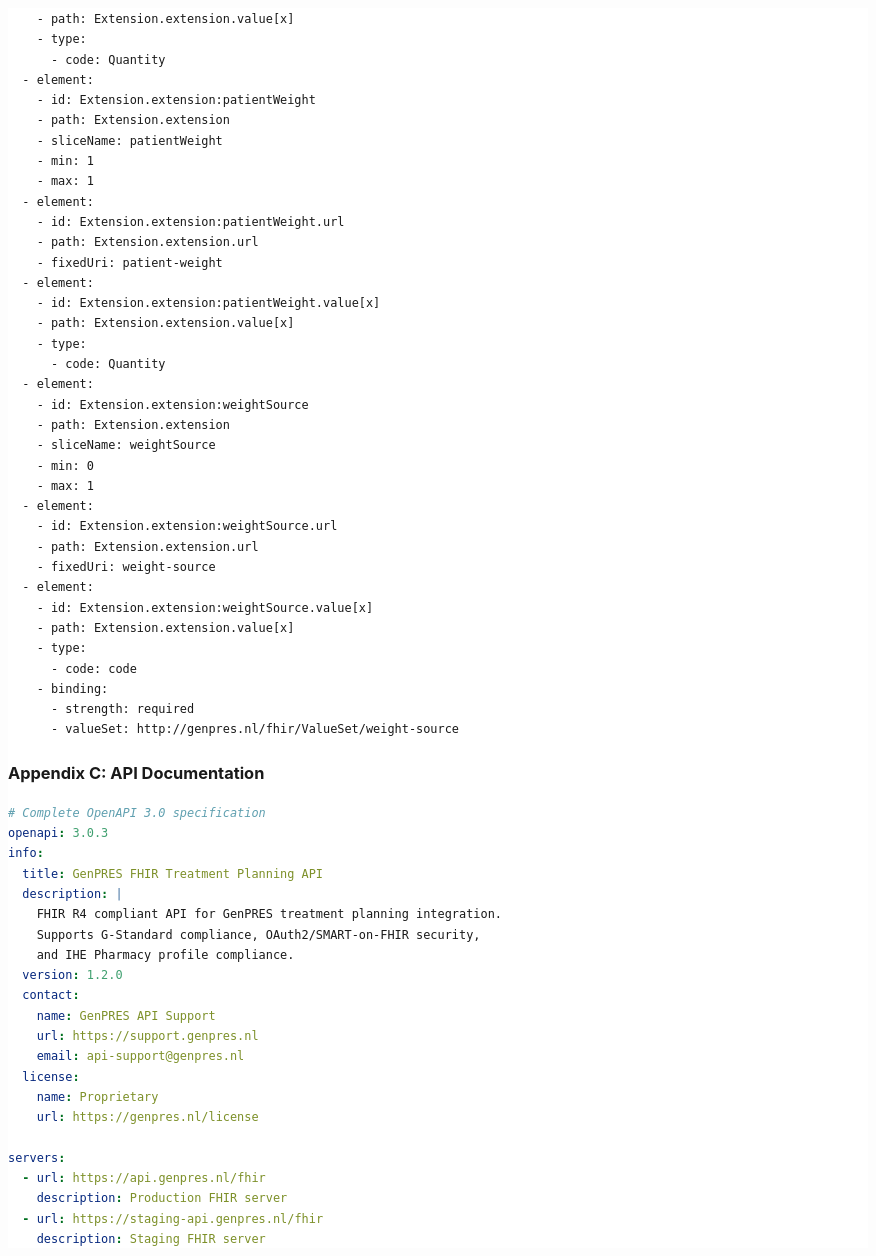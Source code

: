 ```fshir
    - path: Extension.extension.value[x]
    - type:
      - code: Quantity
  - element:
    - id: Extension.extension:patientWeight
    - path: Extension.extension
    - sliceName: patientWeight
    - min: 1
    - max: 1
  - element:
    - id: Extension.extension:patientWeight.url
    - path: Extension.extension.url
    - fixedUri: patient-weight
  - element:
    - id: Extension.extension:patientWeight.value[x]
    - path: Extension.extension.value[x]
    - type:
      - code: Quantity
  - element:
    - id: Extension.extension:weightSource
    - path: Extension.extension
    - sliceName: weightSource
    - min: 0
    - max: 1
  - element:
    - id: Extension.extension:weightSource.url
    - path: Extension.extension.url
    - fixedUri: weight-source  
  - element:
    - id: Extension.extension:weightSource.value[x]
    - path: Extension.extension.value[x]
    - type:
      - code: code
    - binding:
      - strength: required
      - valueSet: http://genpres.nl/fhir/ValueSet/weight-source
```

### Appendix C: API Documentation

```yaml
# Complete OpenAPI 3.0 specification
openapi: 3.0.3
info:
  title: GenPRES FHIR Treatment Planning API
  description: |
    FHIR R4 compliant API for GenPRES treatment planning integration.
    Supports G-Standard compliance, OAuth2/SMART-on-FHIR security,
    and IHE Pharmacy profile compliance.
  version: 1.2.0
  contact:
    name: GenPRES API Support
    url: https://support.genpres.nl
    email: api-support@genpres.nl
  license:
    name: Proprietary
    url: https://genpres.nl/license

servers:
  - url: https://api.genpres.nl/fhir
    description: Production FHIR server
  - url: https://staging-api.genpres.nl/fhir  
    description: Staging FHIR server
```